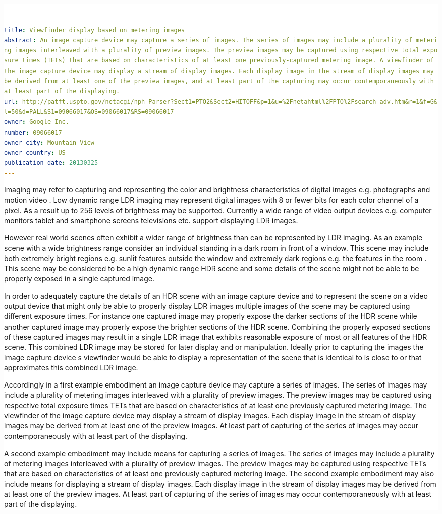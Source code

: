 ```yaml
---

title: Viewfinder display based on metering images
abstract: An image capture device may capture a series of images. The series of images may include a plurality of metering images interleaved with a plurality of preview images. The preview images may be captured using respective total exposure times (TETs) that are based on characteristics of at least one previously-captured metering image. A viewfinder of the image capture device may display a stream of display images. Each display image in the stream of display images may be derived from at least one of the preview images, and at least part of the capturing may occur contemporaneously with at least part of the displaying.
url: http://patft.uspto.gov/netacgi/nph-Parser?Sect1=PTO2&Sect2=HITOFF&p=1&u=%2Fnetahtml%2FPTO%2Fsearch-adv.htm&r=1&f=G&l=50&d=PALL&S1=09066017&OS=09066017&RS=09066017
owner: Google Inc.
number: 09066017
owner_city: Mountain View
owner_country: US
publication_date: 20130325
---
```

Imaging may refer to capturing and representing the color and brightness characteristics of digital images e.g. photographs and motion video . Low dynamic range LDR imaging may represent digital images with 8 or fewer bits for each color channel of a pixel. As a result up to 256 levels of brightness may be supported. Currently a wide range of video output devices e.g. computer monitors tablet and smartphone screens televisions etc. support displaying LDR images.

However real world scenes often exhibit a wider range of brightness than can be represented by LDR imaging. As an example scene with a wide brightness range consider an individual standing in a dark room in front of a window. This scene may include both extremely bright regions e.g. sunlit features outside the window and extremely dark regions e.g. the features in the room . This scene may be considered to be a high dynamic range HDR scene and some details of the scene might not be able to be properly exposed in a single captured image.

In order to adequately capture the details of an HDR scene with an image capture device and to represent the scene on a video output device that might only be able to properly display LDR images multiple images of the scene may be captured using different exposure times. For instance one captured image may properly expose the darker sections of the HDR scene while another captured image may properly expose the brighter sections of the HDR scene. Combining the properly exposed sections of these captured images may result in a single LDR image that exhibits reasonable exposure of most or all features of the HDR scene. This combined LDR image may be stored for later display and or manipulation. Ideally prior to capturing the images the image capture device s viewfinder would be able to display a representation of the scene that is identical to is close to or that approximates this combined LDR image.

Accordingly in a first example embodiment an image capture device may capture a series of images. The series of images may include a plurality of metering images interleaved with a plurality of preview images. The preview images may be captured using respective total exposure times TETs that are based on characteristics of at least one previously captured metering image. The viewfinder of the image capture device may display a stream of display images. Each display image in the stream of display images may be derived from at least one of the preview images. At least part of capturing of the series of images may occur contemporaneously with at least part of the displaying.

A second example embodiment may include means for capturing a series of images. The series of images may include a plurality of metering images interleaved with a plurality of preview images. The preview images may be captured using respective TETs that are based on characteristics of at least one previously captured metering image. The second example embodiment may also include means for displaying a stream of display images. Each display image in the stream of display images may be derived from at least one of the preview images. At least part of capturing of the series of images may occur contemporaneously with at least part of the displaying.
